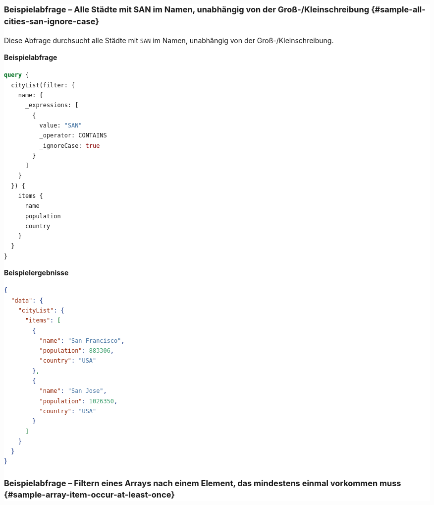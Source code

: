 ### Beispielabfrage – Alle Städte mit SAN im Namen, unabhängig von der Groß-/Kleinschreibung {#sample-all-cities-san-ignore-case}

Diese Abfrage durchsucht alle Städte mit `SAN` im Namen, unabhängig von der Groß-/Kleinschreibung.

**Beispielabfrage**

```graphql
query {
  cityList(filter: {
    name: {
      _expressions: [
        {
          value: "SAN"
          _operator: CONTAINS
          _ignoreCase: true
        }
      ]
    }
  }) {
    items {
      name
      population
      country
    }
  }
}
```

**Beispielergebnisse**

```json
{
  "data": {
    "cityList": {
      "items": [
        {
          "name": "San Francisco",
          "population": 883306,
          "country": "USA"
        },
        {
          "name": "San Jose",
          "population": 1026350,
          "country": "USA"
        }
      ]
    }
  }
}
```

### Beispielabfrage – Filtern eines Arrays nach einem Element, das mindestens einmal vorkommen muss {#sample-array-item-occur-at-least-once}
